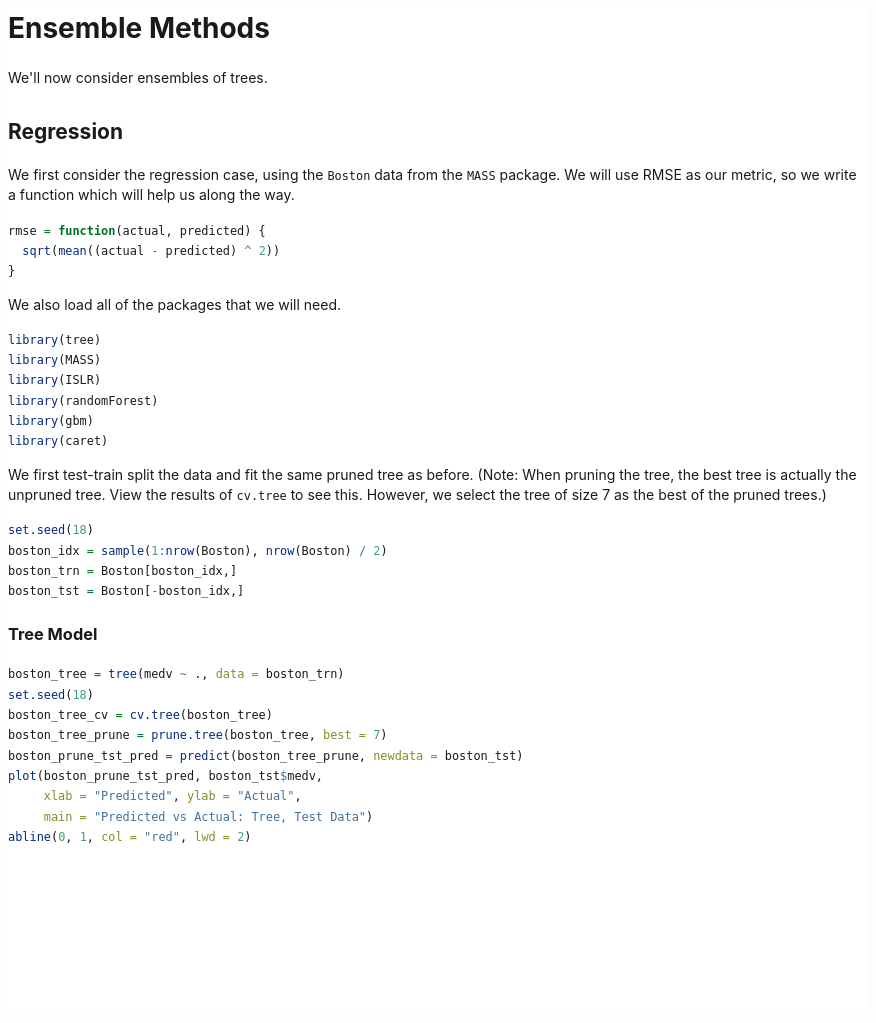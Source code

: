 # Ensemble Methods

We'll now consider ensembles of trees. 

## Regression

We first consider the regression case, using the `Boston` data from the `MASS` package. We will use RMSE as our metric, so we write a function which will help us along the way.


```r
rmse = function(actual, predicted) {
  sqrt(mean((actual - predicted) ^ 2))
}
```

We also load all of the packages that we will need.


```r
library(tree)
library(MASS)
library(ISLR)
library(randomForest)
library(gbm)
library(caret)
```

We first test-train split the data and fit the same pruned tree as before. (Note: When pruning the tree, the best tree is actually the unpruned tree. View the results of `cv.tree` to see this. However, we select the tree of size 7 as the best of the pruned trees.)


```r
set.seed(18)
boston_idx = sample(1:nrow(Boston), nrow(Boston) / 2)
boston_trn = Boston[boston_idx,]
boston_tst = Boston[-boston_idx,]
```

### Tree Model


```r
boston_tree = tree(medv ~ ., data = boston_trn)
set.seed(18)
boston_tree_cv = cv.tree(boston_tree)
boston_tree_prune = prune.tree(boston_tree, best = 7)
boston_prune_tst_pred = predict(boston_tree_prune, newdata = boston_tst)
plot(boston_prune_tst_pred, boston_tst$medv, 
     xlab = "Predicted", ylab = "Actual", 
     main = "Predicted vs Actual: Tree, Test Data")
abline(0, 1, col = "red", lwd = 2)
```

![](19-ensemble_files/figure-latex/unnamed-chunk-4-1.pdf) 
